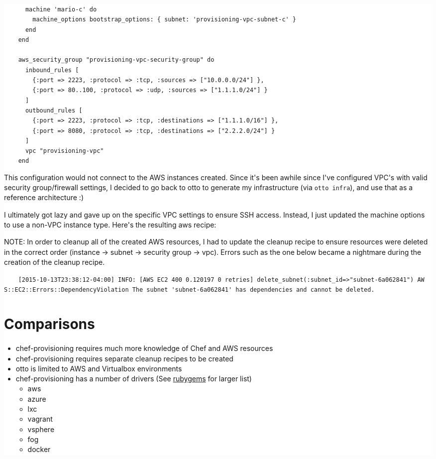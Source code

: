 		  machine 'mario-c' do
		    machine_options bootstrap_options: { subnet: 'provisioning-vpc-subnet-c' }
		  end
		end

		aws_security_group "provisioning-vpc-security-group" do
		  inbound_rules [
		    {:port => 2223, :protocol => :tcp, :sources => ["10.0.0.0/24"] },
		    {:port => 80..100, :protocol => :udp, :sources => ["1.1.1.0/24"] }
		  ]
		  outbound_rules [
		    {:port => 2223, :protocol => :tcp, :destinations => ["1.1.1.0/16"] },
		    {:port => 8080, :protocol => :tcp, :destinations => ["2.2.2.0/24"] }
		  ]
		  vpc "provisioning-vpc"
		end

This configuration would not connect to the AWS instances created.  Since it's been awhile since I've configured VPC's with valid security group/firewall settings, I decided to go back to otto to generate my infrastructure (via `otto infra`), and use that as a reference architecture :)

I ultimately got lazy and gave up on the specific VPC settings to ensure SSH access.  Instead, I just updated the machine options to use a non-VPC instance type.  Here's the resulting aws recipe:

NOTE: In order to cleanup all of the created AWS resources, I had to update the cleanup recipe to ensure resources were deleted in the correct order (instance -> subnet -> security group -> vpc).  Errors such as the one below became a nightmare during the creation of the cleanup recipe.

		[2015-10-13T23:38:12-04:00] INFO: [AWS EC2 400 0.120197 0 retries] delete_subnet(:subnet_id=>"subnet-6a062841") AWS::EC2::Errors::DependencyViolation The subnet 'subnet-6a062841' has dependencies and cannot be deleted.

# Comparisons

* chef-provisioning requires much more knowledge of Chef and AWS resources
* chef-provisioning requires separate cleanup recipes to be created
* otto is limited to AWS and Virtualbox environments
* chef-provisioning has a number of drivers (See [rubygems](https://rubygems.org/search?utf8=%E2%9C%93&query=chef-provisioning) for larger list)
	* aws
	* azure
	* lxc
	* vagrant
	* vsphere
	* fog
	* docker

